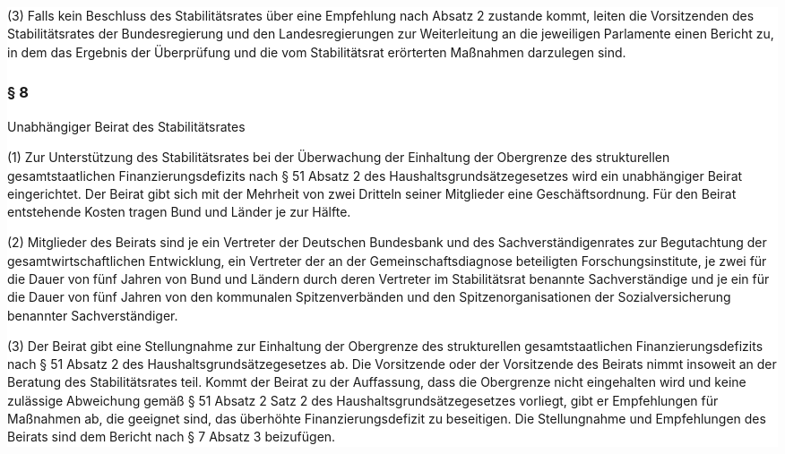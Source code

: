 </div>

<div class="jurAbsatz">

(3) Falls kein Beschluss des Stabilitätsrates über eine Empfehlung nach
Absatz 2 zustande kommt, leiten die Vorsitzenden des Stabilitätsrates
der Bundesregierung und den Landesregierungen zur Weiterleitung an die
jeweiligen Parlamente einen Bericht zu, in dem das Ergebnis der
Überprüfung und die vom Stabilitätsrat erörterten Maßnahmen darzulegen
sind.

</div>

</div>

</div>

</div>

<span id="BJNR270210009BJNE000701377.html"></span>

### § 8  
Unabhängiger Beirat des Stabilitätsrates

<div>

<div class="jnhtml">

<div>

<div class="jurAbsatz">

(1) Zur Unterstützung des Stabilitätsrates bei der Überwachung der
Einhaltung der Obergrenze des strukturellen gesamtstaatlichen
Finanzierungsdefizits nach § 51 Absatz 2 des Haushaltsgrundsätzegesetzes
wird ein unabhängiger Beirat eingerichtet. Der Beirat gibt sich mit der
Mehrheit von zwei Dritteln seiner Mitglieder eine Geschäftsordnung. Für
den Beirat entstehende Kosten tragen Bund und Länder je zur Hälfte.

</div>

<div class="jurAbsatz">

(2) Mitglieder des Beirats sind je ein Vertreter der Deutschen
Bundesbank und des Sachverständigenrates zur Begutachtung der
gesamtwirtschaftlichen Entwicklung, ein Vertreter der an der
Gemeinschaftsdiagnose beteiligten Forschungsinstitute, je zwei für die
Dauer von fünf Jahren von Bund und Ländern durch deren Vertreter im
Stabilitätsrat benannte Sachverständige und je ein für die Dauer von
fünf Jahren von den kommunalen Spitzenverbänden und den
Spitzenorganisationen der Sozialversicherung benannter Sachverständiger.

</div>

<div class="jurAbsatz">

(3) Der Beirat gibt eine Stellungnahme zur Einhaltung der Obergrenze des
strukturellen gesamtstaatlichen Finanzierungsdefizits nach § 51 Absatz 2
des Haushaltsgrundsätzegesetzes ab. Die Vorsitzende oder der Vorsitzende
des Beirats nimmt insoweit an der Beratung des Stabilitätsrates teil.
Kommt der Beirat zu der Auffassung, dass die Obergrenze nicht
eingehalten wird und keine zulässige Abweichung gemäß § 51 Absatz 2 Satz
2 des Haushaltsgrundsätzegesetzes vorliegt, gibt er Empfehlungen für
Maßnahmen ab, die geeignet sind, das überhöhte Finanzierungsdefizit zu
beseitigen. Die Stellungnahme und Empfehlungen des Beirats sind dem
Bericht nach § 7 Absatz 3 beizufügen.
